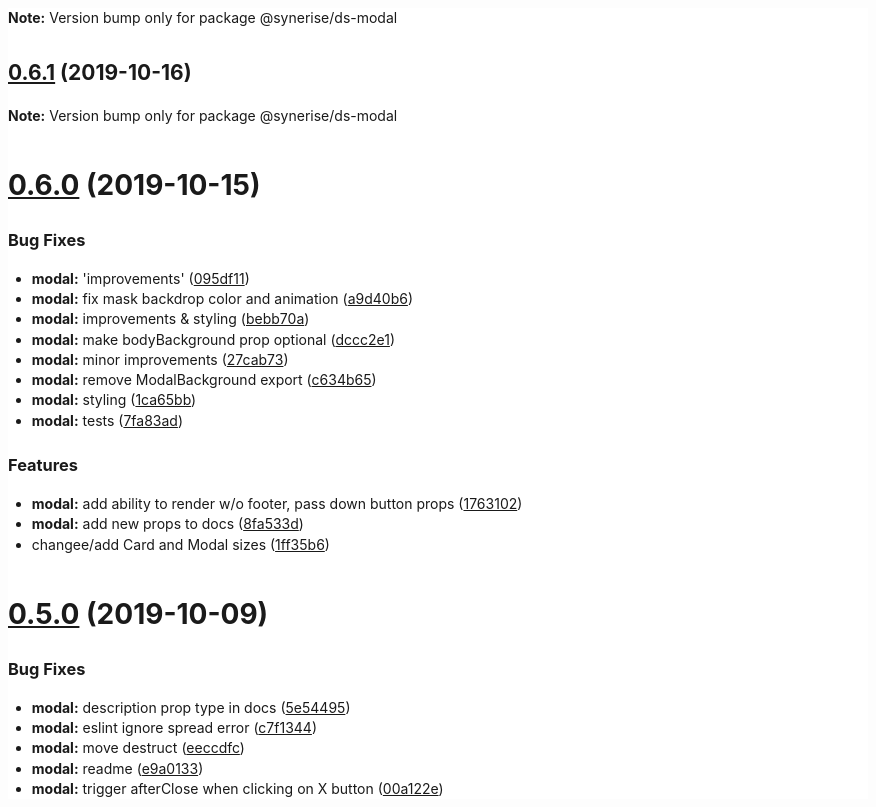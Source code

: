 **Note:** Version bump only for package @synerise/ds-modal

## [0.6.1](https://github.com/synerise/synerise-design/compare/@synerise/ds-modal@0.6.0...@synerise/ds-modal@0.6.1) (2019-10-16)

**Note:** Version bump only for package @synerise/ds-modal

# [0.6.0](https://github.com/synerise/synerise-design/compare/@synerise/ds-modal@0.5.0...@synerise/ds-modal@0.6.0) (2019-10-15)

### Bug Fixes

- **modal:** 'improvements' ([095df11](https://github.com/synerise/synerise-design/commit/095df11))
- **modal:** fix mask backdrop color and animation ([a9d40b6](https://github.com/synerise/synerise-design/commit/a9d40b6))
- **modal:** improvements & styling ([bebb70a](https://github.com/synerise/synerise-design/commit/bebb70a))
- **modal:** make bodyBackground prop optional ([dccc2e1](https://github.com/synerise/synerise-design/commit/dccc2e1))
- **modal:** minor improvements ([27cab73](https://github.com/synerise/synerise-design/commit/27cab73))
- **modal:** remove ModalBackground export ([c634b65](https://github.com/synerise/synerise-design/commit/c634b65))
- **modal:** styling ([1ca65bb](https://github.com/synerise/synerise-design/commit/1ca65bb))
- **modal:** tests ([7fa83ad](https://github.com/synerise/synerise-design/commit/7fa83ad))

### Features

- **modal:** add ability to render w/o footer, pass down button props ([1763102](https://github.com/synerise/synerise-design/commit/1763102))
- **modal:** add new props to docs ([8fa533d](https://github.com/synerise/synerise-design/commit/8fa533d))
- changee/add Card and Modal sizes ([1ff35b6](https://github.com/synerise/synerise-design/commit/1ff35b6))

# [0.5.0](https://github.com/synerise/synerise-design/compare/@synerise/ds-modal@0.4.0...@synerise/ds-modal@0.5.0) (2019-10-09)

### Bug Fixes

- **modal:** description prop type in docs ([5e54495](https://github.com/synerise/synerise-design/commit/5e54495))
- **modal:** eslint ignore spread error ([c7f1344](https://github.com/synerise/synerise-design/commit/c7f1344))
- **modal:** move destruct ([eeccdfc](https://github.com/synerise/synerise-design/commit/eeccdfc))
- **modal:** readme ([e9a0133](https://github.com/synerise/synerise-design/commit/e9a0133))
- **modal:** trigger afterClose when clicking on X button ([00a122e](https://github.com/synerise/synerise-design/commit/00a122e))
